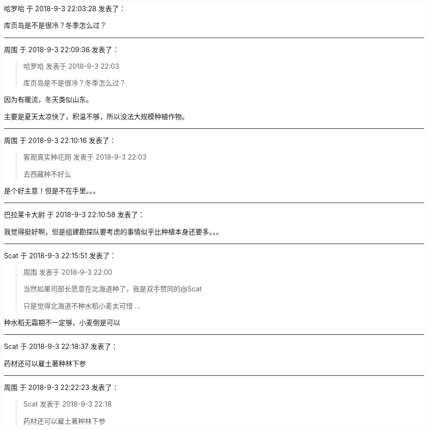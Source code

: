 哈罗哈 于 2018-9-3 22:03:28 发表了：

库页岛是不是很冷？冬季怎么过？

---------

周围 于 2018-9-3 22:09:36 发表了：

> 哈罗哈 发表于 2018-9-3 22:03
> 
> 库页岛是不是很冷？冬季怎么过？



因为有暖流，冬天类似山东。

主要是夏天太凉快了，积温不够，所以没法大规模种植作物。

---------

周围 于 2018-9-3 22:10:16 发表了：

> 客观真实种花网 发表于 2018-9-3 22:03
> 
> 去西藏种不好么



是个好主意！但是不在手里。。。

---------

巴拉莱卡大尉 于 2018-9-3 22:10:58 发表了：

我觉得挺好啊，但是组建勘探队要考虑的事情似乎比种植本身还要多。。。

---------

Scat 于 2018-9-3 22:15:51 发表了：

> 周围 发表于 2018-9-3 22:00
> 
> 当然如果司部长愿意在北海道种了，我是双手赞同的@Scat
> 
> 只是觉得北海道不种水稻小麦太可惜 ...



种水稻无霜期不一定够，小麦倒是可以

---------

Scat 于 2018-9-3 22:18:37 发表了：

药材还可以雇土著种林下参

---------

周围 于 2018-9-3 22:22:23 发表了：

> Scat 发表于 2018-9-3 22:18
> 
> 药材还可以雇土著种林下参
